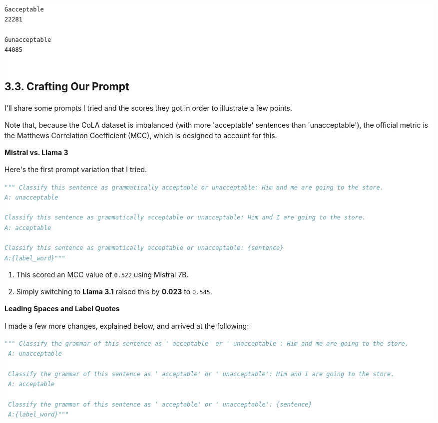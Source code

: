 ```python

```


```
Ġacceptable
22281

Ġunacceptable
44085


```
## 3.3. Crafting Our Prompt


I'll share some prompts I tried and the scores they got in order to illustrate a few points.

Note that, because the CoLA dataset is imbalanced (with more 'acceptable' sentences than 'unacceptable'), the official metric is the Matthews Correlation Coefficient (MCC), which is designed to account for this.




**Mistral vs. Llama 3**

Here's the first prompt variation that I tried.

```python
""" Classify this sentence as grammatically acceptable or unacceptable: Him and me are going to the store.
A: unacceptable

Classify this sentence as grammatically acceptable or unacceptable: Him and I are going to the store.
A: acceptable

Classify this sentence as grammatically acceptable or unacceptable: {sentence}
A:{label_word}"""
```

1. This scored an MCC value of `0.522` using Mistral 7B.

2. Simply switching to **Llama 3.1** raised this by **0.023** to `0.545`.




**Leading Spaces and Label Quotes**

I made a few more changes, explained below, and arrived at the following:

```python
""" Classify the grammar of this sentence as ' acceptable' or ' unacceptable': Him and me are going to the store.
 A: unacceptable

 Classify the grammar of this sentence as ' acceptable' or ' unacceptable': Him and I are going to the store.
 A: acceptable

 Classify the grammar of this sentence as ' acceptable' or ' unacceptable': {sentence}
 A:{label_word}"""
 ```
